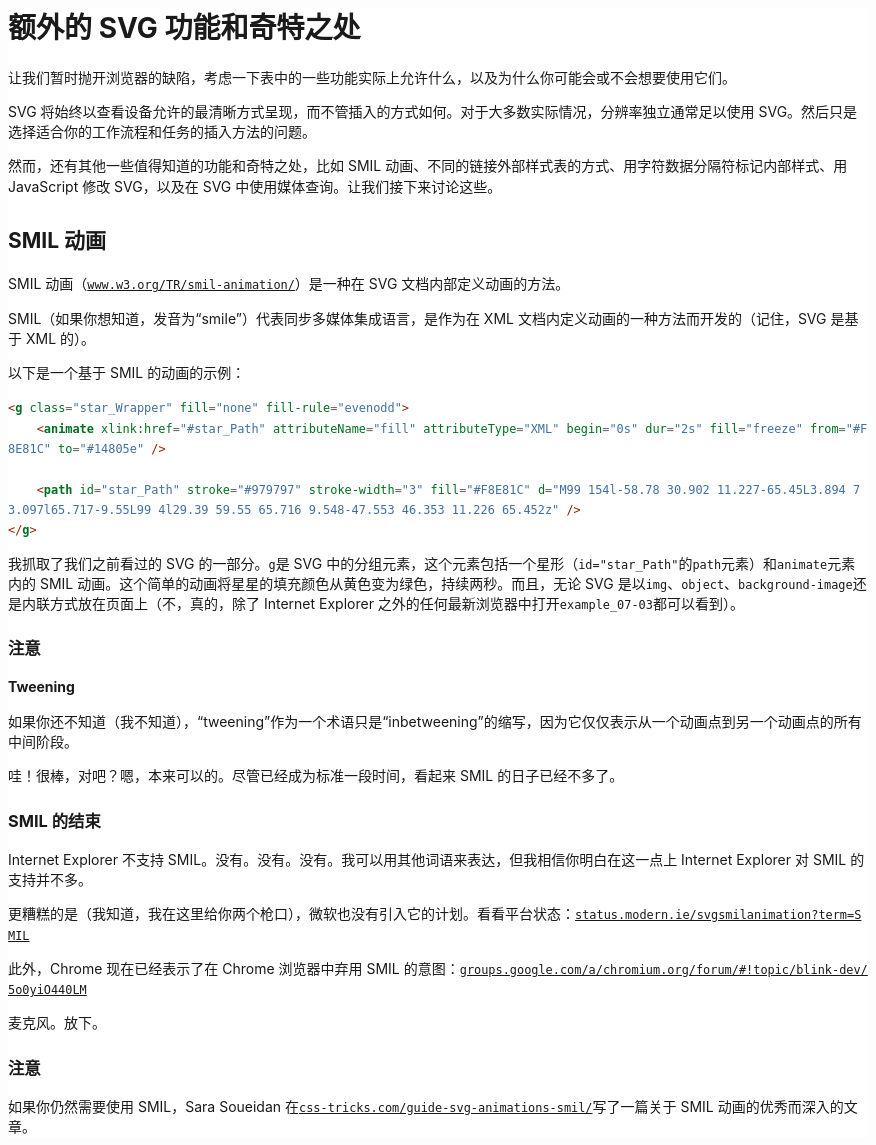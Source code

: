 # 额外的 SVG 功能和奇特之处

让我们暂时抛开浏览器的缺陷，考虑一下表中的一些功能实际上允许什么，以及为什么你可能会或不会想要使用它们。

SVG 将始终以查看设备允许的最清晰方式呈现，而不管插入的方式如何。对于大多数实际情况，分辨率独立通常足以使用 SVG。然后只是选择适合你的工作流程和任务的插入方法的问题。

然而，还有其他一些值得知道的功能和奇特之处，比如 SMIL 动画、不同的链接外部样式表的方式、用字符数据分隔符标记内部样式、用 JavaScript 修改 SVG，以及在 SVG 中使用媒体查询。让我们接下来讨论这些。

## SMIL 动画

SMIL 动画（[`www.w3.org/TR/smil-animation/`](http://www.w3.org/TR/smil-animation/)）是一种在 SVG 文档内部定义动画的方法。

SMIL（如果你想知道，发音为“smile”）代表同步多媒体集成语言，是作为在 XML 文档内定义动画的一种方法而开发的（记住，SVG 是基于 XML 的）。

以下是一个基于 SMIL 的动画的示例：

```html
<g class="star_Wrapper" fill="none" fill-rule="evenodd">
    <animate xlink:href="#star_Path" attributeName="fill" attributeType="XML" begin="0s" dur="2s" fill="freeze" from="#F8E81C" to="#14805e" />

    <path id="star_Path" stroke="#979797" stroke-width="3" fill="#F8E81C" d="M99 154l-58.78 30.902 11.227-65.45L3.894 73.097l65.717-9.55L99 4l29.39 59.55 65.716 9.548-47.553 46.353 11.226 65.452z" />
</g>
```

我抓取了我们之前看过的 SVG 的一部分。`g`是 SVG 中的分组元素，这个元素包括一个星形（`id="star_Path"`的`path`元素）和`animate`元素内的 SMIL 动画。这个简单的动画将星星的填充颜色从黄色变为绿色，持续两秒。而且，无论 SVG 是以`img`、`object`、`background-image`还是内联方式放在页面上（不，真的，除了 Internet Explorer 之外的任何最新浏览器中打开`example_07-03`都可以看到）。

### 注意

**Tweening**

如果你还不知道（我不知道），“tweening”作为一个术语只是“inbetweening”的缩写，因为它仅仅表示从一个动画点到另一个动画点的所有中间阶段。

哇！很棒，对吧？嗯，本来可以的。尽管已经成为标准一段时间，看起来 SMIL 的日子已经不多了。

### SMIL 的结束

Internet Explorer 不支持 SMIL。没有。没有。没有。我可以用其他词语来表达，但我相信你明白在这一点上 Internet Explorer 对 SMIL 的支持并不多。

更糟糕的是（我知道，我在这里给你两个枪口），微软也没有引入它的计划。看看平台状态：[`status.modern.ie/svgsmilanimation?term=SMIL`](https://status.modern.ie/svgsmilanimation?term=SMIL)

此外，Chrome 现在已经表示了在 Chrome 浏览器中弃用 SMIL 的意图：[`groups.google.com/a/chromium.org/forum/#!topic/blink-dev/5o0yiO440LM`](https://groups.google.com/a/chromium.org/forum/#!topic/blink-dev/5o0yiO440LM)

麦克风。放下。

### 注意

如果你仍然需要使用 SMIL，Sara Soueidan 在[`css-tricks.com/guide-svg-animations-smil/`](http://css-tricks.com/guide-svg-animations-smil/)写了一篇关于 SMIL 动画的优秀而深入的文章。

